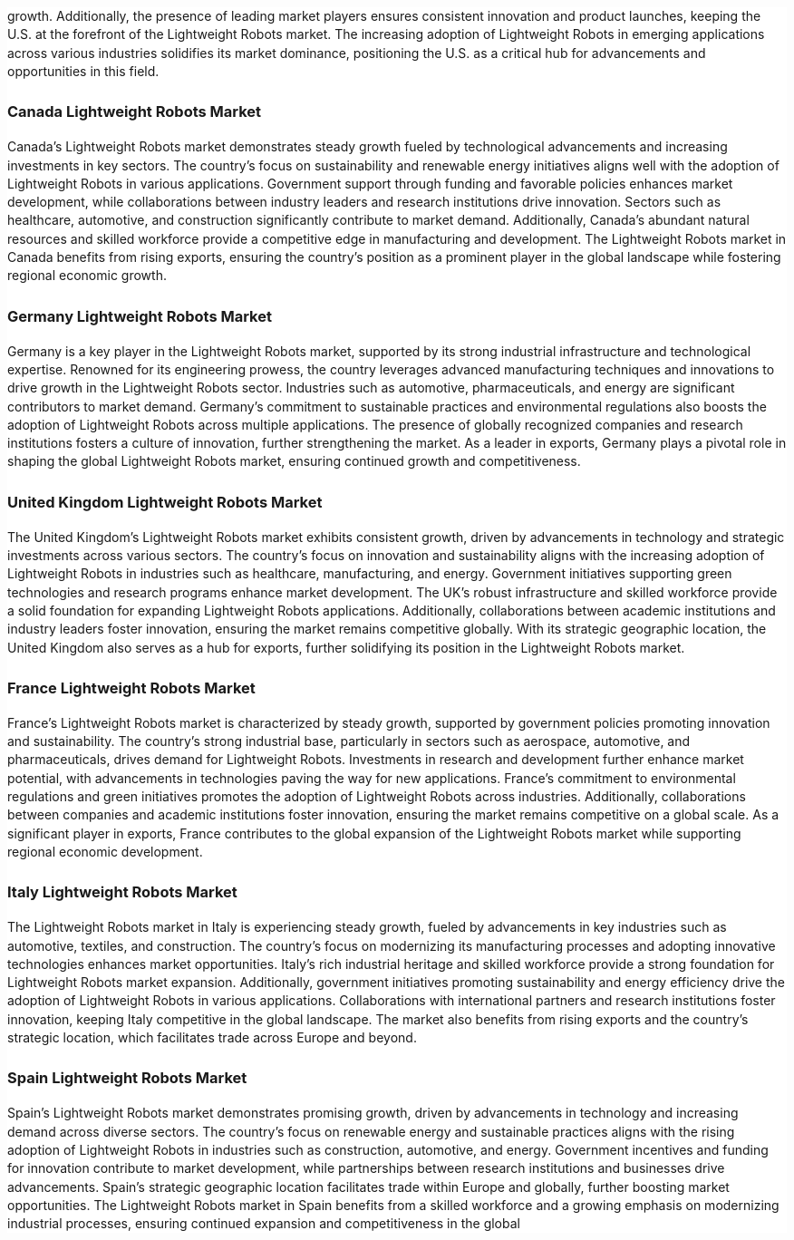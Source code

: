 growth. Additionally, the presence of leading market players ensures consistent innovation and product launches, keeping the U.S. at the forefront of the Lightweight Robots market. The increasing adoption of Lightweight Robots in emerging applications across various industries solidifies its market dominance, positioning the U.S. as a critical hub for advancements and opportunities in this field.</p><h3>Canada Lightweight Robots Market</h3><p>Canada&rsquo;s Lightweight Robots market demonstrates steady growth fueled by technological advancements and increasing investments in key sectors. The country&rsquo;s focus on sustainability and renewable energy initiatives aligns well with the adoption of Lightweight Robots in various applications. Government support through funding and favorable policies enhances market development, while collaborations between industry leaders and research institutions drive innovation. Sectors such as healthcare, automotive, and construction significantly contribute to market demand. Additionally, Canada&rsquo;s abundant natural resources and skilled workforce provide a competitive edge in manufacturing and development. The Lightweight Robots market in Canada benefits from rising exports, ensuring the country&rsquo;s position as a prominent player in the global landscape while fostering regional economic growth.</p><h3>Germany Lightweight Robots Market</h3><p>Germany is a key player in the Lightweight Robots market, supported by its strong industrial infrastructure and technological expertise. Renowned for its engineering prowess, the country leverages advanced manufacturing techniques and innovations to drive growth in the Lightweight Robots sector. Industries such as automotive, pharmaceuticals, and energy are significant contributors to market demand. Germany&rsquo;s commitment to sustainable practices and environmental regulations also boosts the adoption of Lightweight Robots across multiple applications. The presence of globally recognized companies and research institutions fosters a culture of innovation, further strengthening the market. As a leader in exports, Germany plays a pivotal role in shaping the global Lightweight Robots market, ensuring continued growth and competitiveness.</p><h3>United Kingdom Lightweight Robots Market</h3><p>The United Kingdom&rsquo;s Lightweight Robots market exhibits consistent growth, driven by advancements in technology and strategic investments across various sectors. The country&rsquo;s focus on innovation and sustainability aligns with the increasing adoption of Lightweight Robots in industries such as healthcare, manufacturing, and energy. Government initiatives supporting green technologies and research programs enhance market development. The UK&rsquo;s robust infrastructure and skilled workforce provide a solid foundation for expanding Lightweight Robots applications. Additionally, collaborations between academic institutions and industry leaders foster innovation, ensuring the market remains competitive globally. With its strategic geographic location, the United Kingdom also serves as a hub for exports, further solidifying its position in the Lightweight Robots market.</p><h3>France Lightweight Robots Market</h3><p>France&rsquo;s Lightweight Robots market is characterized by steady growth, supported by government policies promoting innovation and sustainability. The country&rsquo;s strong industrial base, particularly in sectors such as aerospace, automotive, and pharmaceuticals, drives demand for Lightweight Robots. Investments in research and development further enhance market potential, with advancements in technologies paving the way for new applications. France&rsquo;s commitment to environmental regulations and green initiatives promotes the adoption of Lightweight Robots across industries. Additionally, collaborations between companies and academic institutions foster innovation, ensuring the market remains competitive on a global scale. As a significant player in exports, France contributes to the global expansion of the Lightweight Robots market while supporting regional economic development.</p><h3>Italy Lightweight Robots Market</h3><p>The Lightweight Robots market in Italy is experiencing steady growth, fueled by advancements in key industries such as automotive, textiles, and construction. The country&rsquo;s focus on modernizing its manufacturing processes and adopting innovative technologies enhances market opportunities. Italy&rsquo;s rich industrial heritage and skilled workforce provide a strong foundation for Lightweight Robots market expansion. Additionally, government initiatives promoting sustainability and energy efficiency drive the adoption of Lightweight Robots in various applications. Collaborations with international partners and research institutions foster innovation, keeping Italy competitive in the global landscape. The market also benefits from rising exports and the country&rsquo;s strategic location, which facilitates trade across Europe and beyond.</p><h3>Spain Lightweight Robots Market</h3><p>Spain&rsquo;s Lightweight Robots market demonstrates promising growth, driven by advancements in technology and increasing demand across diverse sectors. The country&rsquo;s focus on renewable energy and sustainable practices aligns with the rising adoption of Lightweight Robots in industries such as construction, automotive, and energy. Government incentives and funding for innovation contribute to market development, while partnerships between research institutions and businesses drive advancements. Spain&rsquo;s strategic geographic location facilitates trade within Europe and globally, further boosting market opportunities. The Lightweight Robots market in Spain benefits from a skilled workforce and a growing emphasis on modernizing industrial processes, ensuring continued expansion and competitiveness in the global
